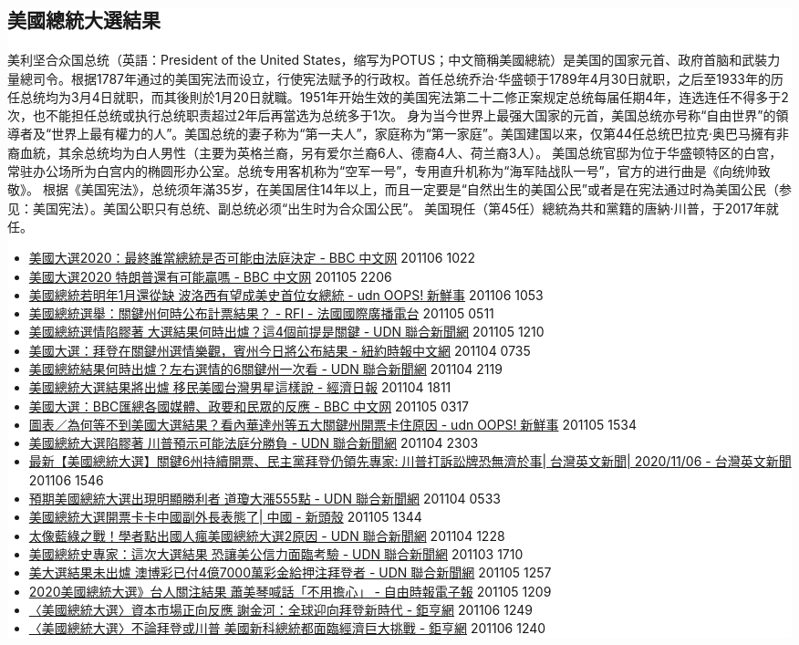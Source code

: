 ## 美國總統大選結果

美利坚合众国总统（英語：President of the United States，缩写为POTUS；中文簡稱美國總統）是美国的国家元首、政府首脑和武裝力量總司令。根据1787年通过的美国宪法而设立，行使宪法赋予的行政权。首任总统乔治·华盛顿于1789年4月30日就职，之后至1933年的历任总统均为3月4日就职，而其後則於1月20日就職。1951年开始生效的美国宪法第二十二修正案规定总统每届任期4年，连选连任不得多于2次，也不能担任总统或执行总统职责超过2年后再當选为总统多于1次。
身为当今世界上最强大国家的元首，美国总统亦号称“自由世界”的領導者及“世界上最有權力的人”。美国总统的妻子称为“第一夫人”，家庭称为“第一家庭”。美国建国以来，仅第44任总统巴拉克·奥巴马擁有非裔血統，其余总统均为白人男性（主要为英格兰裔，另有爱尔兰裔6人、德裔4人、荷兰裔3人）。
美国总统官邸为位于华盛顿特区的白宫，常驻办公场所为白宫内的椭圆形办公室。总统专用客机称为“空军一号”，专用直升机称为“海军陆战队一号”，官方的进行曲是《向统帅致敬》。
根据《美国宪法》，总统须年滿35岁，在美国居住14年以上，而且一定要是“自然出生的美国公民”或者是在宪法通过时為美国公民（参见：美国宪法）。美国公职只有总统、副总统必须“出生时为合众国公民”。
美国現任（第45任）總統為共和黨籍的唐納·川普，于2017年就任。


- [美國大選2020：最終誰當總統是否可能由法庭決定 - BBC 中文网](https://www.bbc.com/zhongwen/trad/world-54823420 "美國大選2020：最終誰當總統是否可能由法庭決定 - BBC 中文网") 201106 1022
- [美國大選2020 特朗普還有可能贏嗎 - BBC 中文网](https://www.bbc.com/zhongwen/trad/world-54828044 "美國大選2020 特朗普還有可能贏嗎 - BBC 中文网") 201105 2206
- [美國總統若明年1月還從缺 波洛西有望成美史首位女總統 - udn OOPS! 新鮮事](https://udn.com/news/story/121687/4993569 "美國總統若明年1月還從缺 波洛西有望成美史首位女總統 - udn OOPS! 新鮮事") 201106 1053
- [美國總統選舉：關鍵州何時公布計票結果？ - RFI - 法國國際廣播電台](https://www.rfi.fr/tw/%E7%BE%8E%E6%B4%B2/20201104-%E7%BE%8E%E5%9C%8B%E7%B8%BD%E7%B5%B1%E9%81%B8%E8%88%89-%E9%97%9C%E9%8D%B5%E5%B7%9E%E4%BD%95%E6%99%82%E5%85%AC%E5%B8%83%E8%A8%88%E7%A5%A8%E7%B5%90%E6%9E%9C "美國總統選舉：關鍵州何時公布計票結果？ - RFI - 法國國際廣播電台") 201105 0511
- [美國總統選情陷膠著 大選結果何時出爐？這4個前提是關鍵 - UDN 聯合新聞網](https://udn.com/news/story/6839/4990587 "美國總統選情陷膠著 大選結果何時出爐？這4個前提是關鍵 - UDN 聯合新聞網") 201105 1210
- [美國大選：拜登在關鍵州選情樂觀，賓州今日將公布結果 - 紐約時報中文網](https://cn.nytimes.com/usa/20201104/us-election-2020/zh-hant/ "美國大選：拜登在關鍵州選情樂觀，賓州今日將公布結果 - 紐約時報中文網") 201104 0735
- [美國總統結果何時出爐？左右選情的6關鍵州一次看 - UDN 聯合新聞網](https://udn.com/news/story/121687/4989349?from=udn-catelistnews_ch2 "美國總統結果何時出爐？左右選情的6關鍵州一次看 - UDN 聯合新聞網") 201104 2119
- [美國總統大選結果將出爐 移民美國台灣男星這樣說 - 經濟日報](https://money.udn.com/money/story/121733/4988985 "美國總統大選結果將出爐 移民美國台灣男星這樣說 - 經濟日報") 201104 1811
- [美國大選：BBC匯總各國媒體、政要和民眾的反應 - BBC 中文网](https://www.bbc.com/zhongwen/trad/world-54816911 "美國大選：BBC匯總各國媒體、政要和民眾的反應 - BBC 中文网") 201105 0317
- [圖表／為何等不到美國大選結果？看內華達州等五大關鍵州開票卡住原因 - udn OOPS! 新鮮事](https://udn.com/news/story/121687/4991417 "圖表／為何等不到美國大選結果？看內華達州等五大關鍵州開票卡住原因 - udn OOPS! 新鮮事") 201105 1534
- [美國總統大選陷膠著 川普預示可能法庭分勝負 - UDN 聯合新聞網](https://udn.com/news/story/121687/4989625 "美國總統大選陷膠著 川普預示可能法庭分勝負 - UDN 聯合新聞網") 201104 2303
- [最新【美國總統大選】關鍵6州持續開票、民主黨拜登仍領先專家: 川普打訴訟牌恐無濟於事| 台灣英文新聞| 2020/11/06 - 台灣英文新聞](https://www.taiwannews.com.tw/ch/news/4044198 "最新【美國總統大選】關鍵6州持續開票、民主黨拜登仍領先專家: 川普打訴訟牌恐無濟於事| 台灣英文新聞| 2020/11/06 - 台灣英文新聞") 201106 1546
- [預期美國總統大選出現明顯勝利者 道瓊大漲555點 - UDN 聯合新聞網](https://udn.com/news/story/6811/4987067 "預期美國總統大選出現明顯勝利者 道瓊大漲555點 - UDN 聯合新聞網") 201104 0533
- [美國總統大選開票卡卡中國副外長表態了| 中國 - 新頭殼](https://newtalk.tw/news/view/2020-11-05/489669 "美國總統大選開票卡卡中國副外長表態了| 中國 - 新頭殼") 201105 1344
- [太像藍綠之戰！學者點出國人瘋美國總統大選2原因 - UDN 聯合新聞網](https://udn.com/news/story/121777/4987769 "太像藍綠之戰！學者點出國人瘋美國總統大選2原因 - UDN 聯合新聞網") 201104 1228
- [美國總統史專家：這次大選結果 恐讓美公信力面臨考驗 - UDN 聯合新聞網](https://udn.com/news/story/6813/4985703 "美國總統史專家：這次大選結果 恐讓美公信力面臨考驗 - UDN 聯合新聞網") 201103 1710
- [美大選結果未出爐 澳博彩已付4億7000萬彩金給押注拜登者 - UDN 聯合新聞網](https://udn.com/news/story/121687/4990846 "美大選結果未出爐 澳博彩已付4億7000萬彩金給押注拜登者 - UDN 聯合新聞網") 201105 1257
- [2020美國總統大選》台人關注結果 蕭美琴喊話「不用擔心」 - 自由時報電子報](https://news.ltn.com.tw/news/politics/breakingnews/3342621 "2020美國總統大選》台人關注結果 蕭美琴喊話「不用擔心」 - 自由時報電子報") 201105 1209
- [〈美國總統大選〉資本市場正向反應 謝金河：全球迎向拜登新時代 - 鉅亨網](https://news.cnyes.com/news/id/4539099 "〈美國總統大選〉資本市場正向反應 謝金河：全球迎向拜登新時代 - 鉅亨網") 201106 1249
- [〈美國總統大選〉不論拜登或川普 美國新科總統都面臨經濟巨大挑戰 - 鉅亨網](https://news.cnyes.com/news/id/4538960 "〈美國總統大選〉不論拜登或川普 美國新科總統都面臨經濟巨大挑戰 - 鉅亨網") 201106 1240
